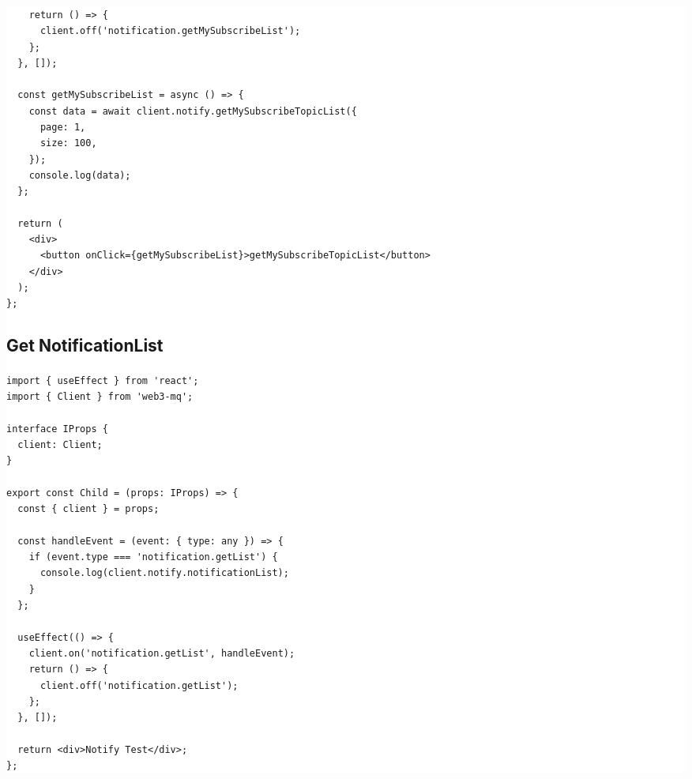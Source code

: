 ```tsx
    return () => {
      client.off('notification.getMySubscribeList');
    };
  }, []);

  const getMySubscribeList = async () => {
    const data = await client.notify.getMySubscribeTopicList({
      page: 1,
      size: 100,
    });
    console.log(data);
  };

  return (
    <div>
      <button onClick={getMySubscribeList}>getMySubscribeTopicList</button>
    </div>
  );
};
```

## Get NotificationList

```tsx
import { useEffect } from 'react';
import { Client } from 'web3-mq';

interface IProps {
  client: Client;
}

export const Child = (props: IProps) => {
  const { client } = props;

  const handleEvent = (event: { type: any }) => {
    if (event.type === 'notification.getList') {
      console.log(client.notify.notificationList);
    }
  };

  useEffect(() => {
    client.on('notification.getList', handleEvent);
    return () => {
      client.off('notification.getList');
    };
  }, []);

  return <div>Notify Test</div>;
};
```

